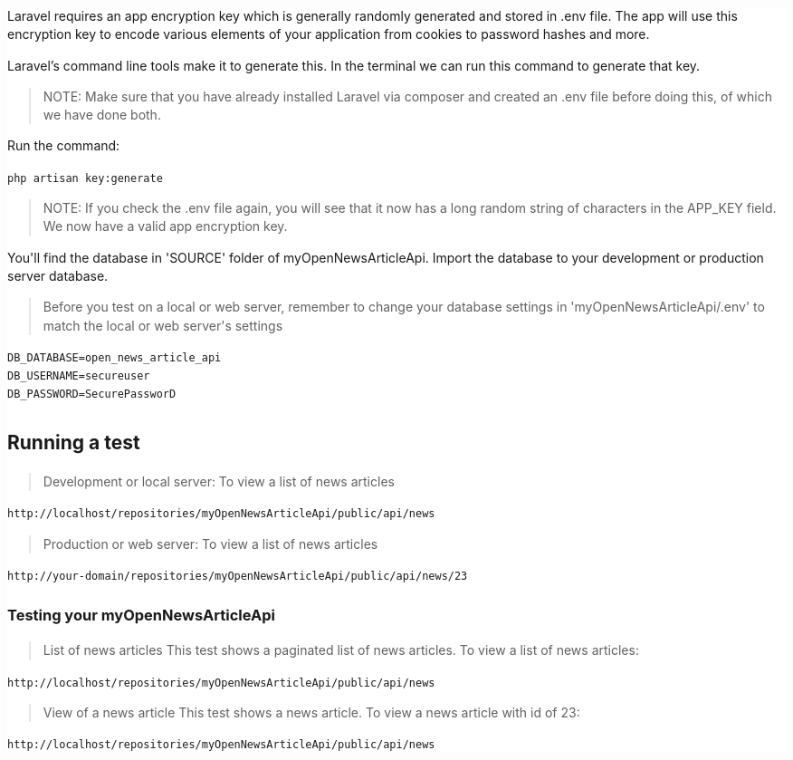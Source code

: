 Laravel requires an app encryption key which is generally randomly generated and stored in .env file. The app will use this encryption key to encode various elements of your application from cookies to password hashes and more.

Laravel’s command line tools make it to generate this. In the terminal we can run this command to generate that key. 

> NOTE: Make sure that you have already installed Laravel via composer and created an .env file before doing this, of which we have done both.

Run the command:

```
php artisan key:generate
```

> NOTE: If you check the .env file again, you will see that it now has a long random string of characters in the APP_KEY field. We now have a valid app encryption key.


You'll find the database in 'SOURCE' folder of myOpenNewsArticleApi. Import the database to your development or production server database.

> Before you test on a local or web server, remember to change your database settings in 'myOpenNewsArticleApi/.env' to match the local or web server's settings

```
DB_DATABASE=open_news_article_api
DB_USERNAME=secureuser
DB_PASSWORD=SecurePassworD
```


## Running a test

> Development or local server:
To view a list of news articles
```
http://localhost/repositories/myOpenNewsArticleApi/public/api/news
```

> Production or web server:
To view a list of news articles
```
http://your-domain/repositories/myOpenNewsArticleApi/public/api/news/23
```


### Testing your myOpenNewsArticleApi

> List of news articles
This test shows a paginated list of news articles. 
To view a list of news articles:
```
http://localhost/repositories/myOpenNewsArticleApi/public/api/news
```

> View of a news article
This test shows a news article. 
To view a news article with id of 23:
```
http://localhost/repositories/myOpenNewsArticleApi/public/api/news
```
